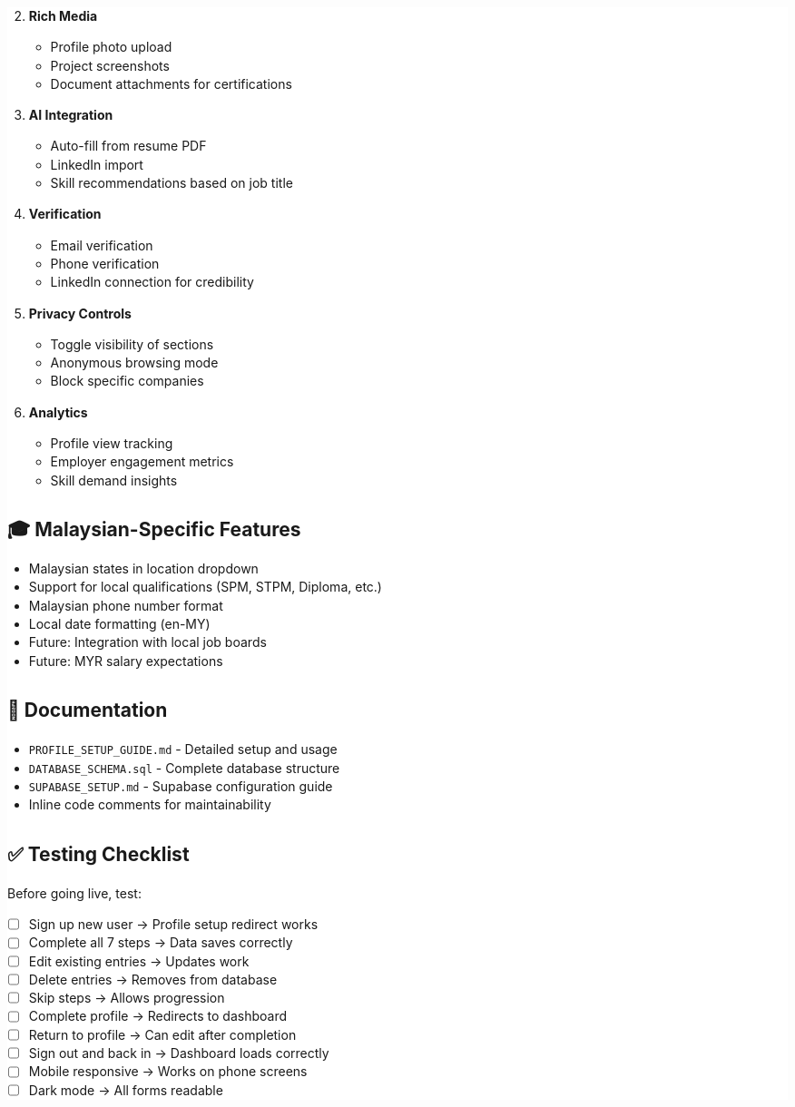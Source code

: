 2. **Rich Media**
   - Profile photo upload
   - Project screenshots
   - Document attachments for certifications

3. **AI Integration**
   - Auto-fill from resume PDF
   - LinkedIn import
   - Skill recommendations based on job title

4. **Verification**
   - Email verification
   - Phone verification
   - LinkedIn connection for credibility

5. **Privacy Controls**
   - Toggle visibility of sections
   - Anonymous browsing mode
   - Block specific companies

6. **Analytics**
   - Profile view tracking
   - Employer engagement metrics
   - Skill demand insights

## 🎓 Malaysian-Specific Features

- Malaysian states in location dropdown
- Support for local qualifications (SPM, STPM, Diploma, etc.)
- Malaysian phone number format
- Local date formatting (en-MY)
- Future: Integration with local job boards
- Future: MYR salary expectations

## 📖 Documentation

- `PROFILE_SETUP_GUIDE.md` - Detailed setup and usage
- `DATABASE_SCHEMA.sql` - Complete database structure
- `SUPABASE_SETUP.md` - Supabase configuration guide
- Inline code comments for maintainability

## ✅ Testing Checklist

Before going live, test:

- [ ] Sign up new user → Profile setup redirect works
- [ ] Complete all 7 steps → Data saves correctly
- [ ] Edit existing entries → Updates work
- [ ] Delete entries → Removes from database
- [ ] Skip steps → Allows progression
- [ ] Complete profile → Redirects to dashboard
- [ ] Return to profile → Can edit after completion
- [ ] Sign out and back in → Dashboard loads correctly
- [ ] Mobile responsive → Works on phone screens
- [ ] Dark mode → All forms readable
